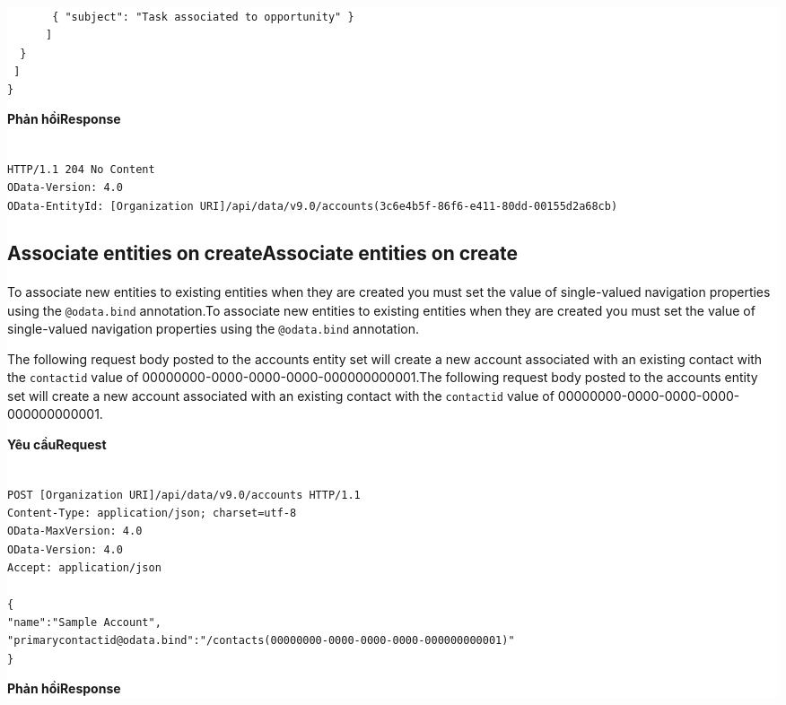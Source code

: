 ```http
       { "subject": "Task associated to opportunity" }
      ]
  }
 ]
}
```

<span data-ttu-id="003e4-127">**Phản hồi**</span><span class="sxs-lookup"><span data-stu-id="003e4-127">**Response**</span></span>

 ```http

HTTP/1.1 204 No Content
OData-Version: 4.0
OData-EntityId: [Organization URI]/api/data/v9.0/accounts(3c6e4b5f-86f6-e411-80dd-00155d2a68cb)
```

<a name="bkmk_associateOnCreate"></a>

## <a name="associate-entities-on-create"></a><span data-ttu-id="003e4-128">Associate entities on create</span><span class="sxs-lookup"><span data-stu-id="003e4-128">Associate entities on create</span></span>

 <span data-ttu-id="003e4-129">To associate new entities to existing entities when they are created you must set the value of single-valued navigation properties using the `@odata.bind` annotation.</span><span class="sxs-lookup"><span data-stu-id="003e4-129">To associate new entities to existing entities when they are created you must set the value of single-valued navigation properties using the `@odata.bind` annotation.</span></span>

 <span data-ttu-id="003e4-130">The following request body posted to the accounts entity set will create a new account associated with an existing contact with the `contactid` value of 00000000-0000-0000-0000-000000000001.</span><span class="sxs-lookup"><span data-stu-id="003e4-130">The following request body posted to the accounts entity set will create a new account associated with an existing contact with the `contactid` value of 00000000-0000-0000-0000-000000000001.</span></span>

<span data-ttu-id="003e4-131">**Yêu cầu**</span><span class="sxs-lookup"><span data-stu-id="003e4-131">**Request**</span></span>

```http

POST [Organization URI]/api/data/v9.0/accounts HTTP/1.1
Content-Type: application/json; charset=utf-8
OData-MaxVersion: 4.0
OData-Version: 4.0
Accept: application/json

{
"name":"Sample Account",
"primarycontactid@odata.bind":"/contacts(00000000-0000-0000-0000-000000000001)"
}
```

<span data-ttu-id="003e4-132">**Phản hồi**</span><span class="sxs-lookup"><span data-stu-id="003e4-132">**Response**</span></span>
